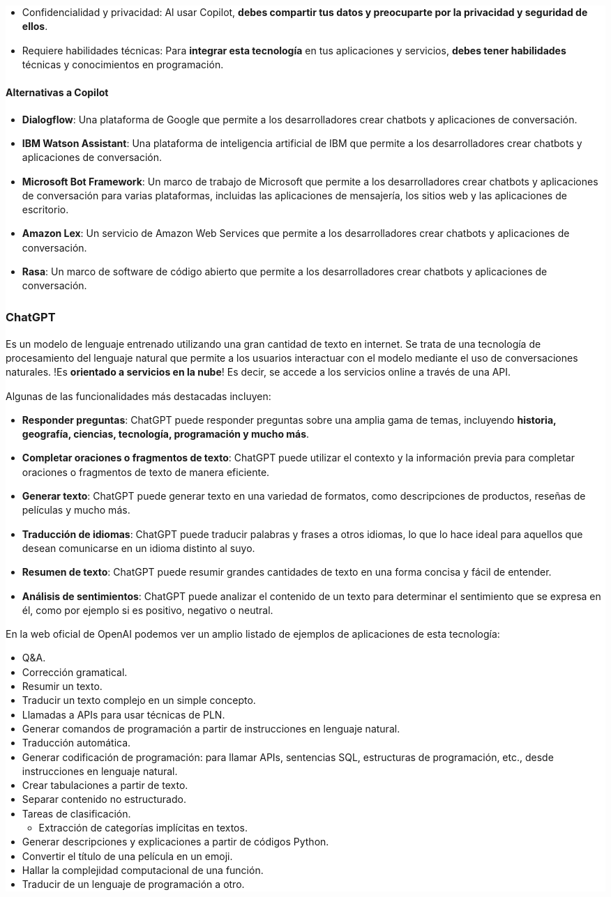 - Confidencialidad y privacidad: Al usar Copilot, **debes compartir tus datos y preocuparte por la privacidad y seguridad de ellos**.

- Requiere habilidades técnicas: Para **integrar esta tecnología** en tus aplicaciones y servicios, **debes tener habilidades** técnicas y conocimientos en programación.

#### Alternativas a Copilot

- **Dialogflow**: Una plataforma de Google que permite a los desarrolladores crear chatbots y aplicaciones de conversación.

- **IBM Watson Assistant**: Una plataforma de inteligencia artificial de IBM que permite a los desarrolladores crear chatbots y aplicaciones de conversación.

- **Microsoft Bot Framework**: Un marco de trabajo de Microsoft que permite a los desarrolladores crear chatbots y aplicaciones de conversación para varias plataformas, incluidas las aplicaciones de mensajería, los sitios web y las aplicaciones de escritorio.

- **Amazon Lex**: Un servicio de Amazon Web Services que permite a los desarrolladores crear chatbots y aplicaciones de conversación.

- **Rasa**: Un marco de software de código abierto que permite a los desarrolladores crear chatbots y aplicaciones de conversación.

### ChatGPT

Es un modelo de lenguaje entrenado utilizando una gran cantidad de texto en internet. Se trata de una tecnología de procesamiento del lenguaje natural que permite a los usuarios interactuar con el modelo mediante el uso de conversaciones naturales. !Es **orientado a servicios en la nube**! Es decir, se accede a los servicios online a través de una API.

Algunas de las funcionalidades más destacadas incluyen:

- **Responder preguntas**: ChatGPT puede responder preguntas sobre una amplia gama de temas, incluyendo **historia, geografía, ciencias, tecnología, programación y mucho más**.

- **Completar oraciones o fragmentos de texto**: ChatGPT puede utilizar el contexto y la información previa para completar oraciones o fragmentos de texto de manera eficiente.

- **Generar texto**: ChatGPT puede generar texto en una variedad de formatos, como descripciones de productos, reseñas de películas y mucho más.

- **Traducción de idiomas**: ChatGPT puede traducir palabras y frases a otros idiomas, lo que lo hace ideal para aquellos que desean comunicarse en un idioma distinto al suyo.

- **Resumen de texto**: ChatGPT puede resumir grandes cantidades de texto en una forma concisa y fácil de entender.

- **Análisis de sentimientos**: ChatGPT puede analizar el contenido de un texto para determinar el sentimiento que se expresa en él, como por ejemplo si es positivo, negativo o neutral.

En la web oficial de OpenAI podemos ver un amplio listado de ejemplos de aplicaciones de esta tecnología:

- Q&A.
- Corrección gramatical.
- Resumir un texto.
- Traducir un texto complejo en un simple concepto.
- Llamadas a APIs para usar técnicas de PLN.
- Generar comandos de programación a partir de instrucciones en lenguaje natural.
- Traducción automática.
- Generar codificación de programación: para llamar APIs, sentencias SQL, estructuras de programación, etc., desde instrucciones en lenguaje natural.
- Crear tabulaciones a partir de texto.
- Separar contenido no estructurado.
- Tareas de clasificación. 
  - Extracción de categorías implícitas en textos.
- Generar descripciones y explicaciones a partir de códigos Python.
- Convertir el título de una película en un emoji.
- Hallar la complejidad computacional de una función.
- Traducir de un lenguaje de programación a otro.